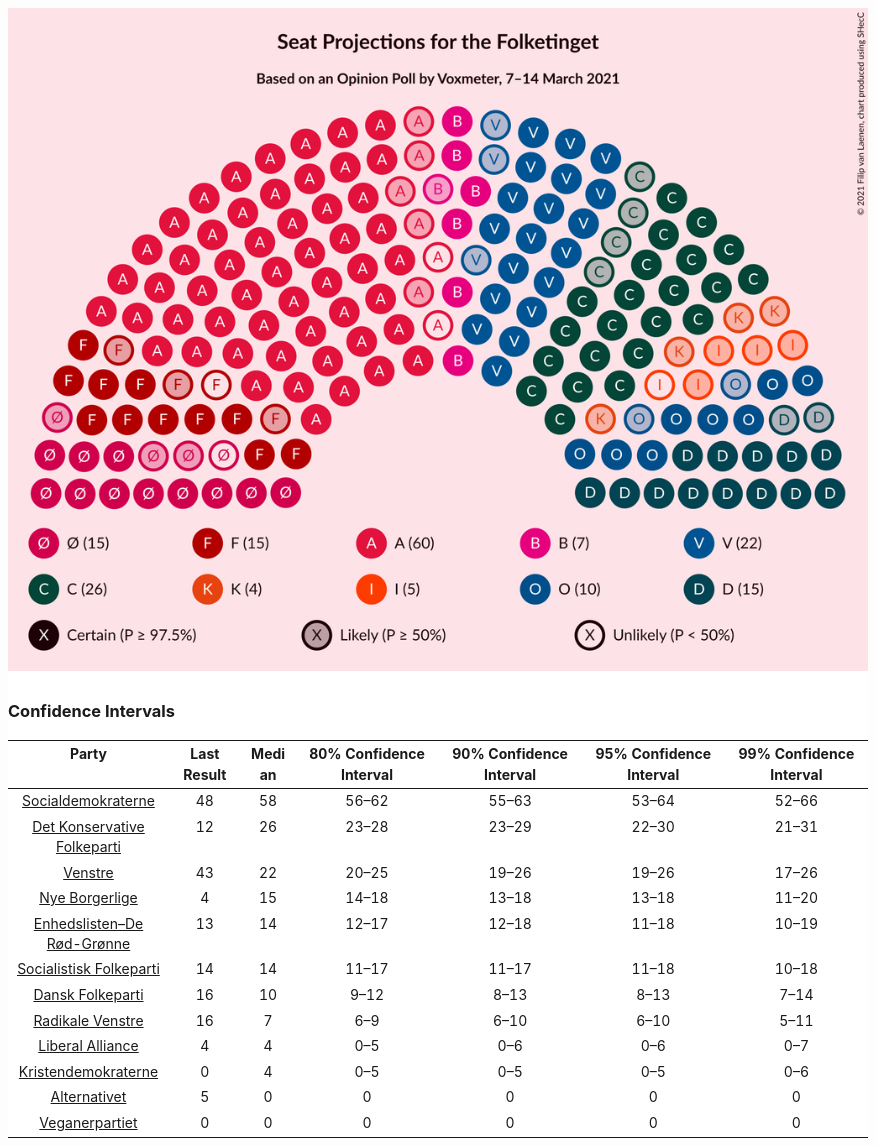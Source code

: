 ![Graph with seating plan not yet produced](2021-03-14-Voxmeter-seating-plan.png "Seating Plan")

### Confidence Intervals

| Party | Last Result | Median | 80% Confidence Interval | 90% Confidence Interval | 95% Confidence Interval | 99% Confidence Interval |
|:-----:|:-----------:|:------:|:-----------------------:|:-----------------------:|:-----------------------:|:-----------------------:|
| <a href="#socialdemokraterne">Socialdemokraterne</a> | 48 | 58 | 56–62 |55–63 |53–64 |52–66 |
| <a href="#det-konservative-folkeparti">Det Konservative Folkeparti</a> | 12 | 26 | 23–28 |23–29 |22–30 |21–31 |
| <a href="#venstre">Venstre</a> | 43 | 22 | 20–25 |19–26 |19–26 |17–26 |
| <a href="#nye-borgerlige">Nye Borgerlige</a> | 4 | 15 | 14–18 |13–18 |13–18 |11–20 |
| <a href="#enhedslisten–de-rød-grønne">Enhedslisten–De Rød-Grønne</a> | 13 | 14 | 12–17 |12–18 |11–18 |10–19 |
| <a href="#socialistisk-folkeparti">Socialistisk Folkeparti</a> | 14 | 14 | 11–17 |11–17 |11–18 |10–18 |
| <a href="#dansk-folkeparti">Dansk Folkeparti</a> | 16 | 10 | 9–12 |8–13 |8–13 |7–14 |
| <a href="#radikale-venstre">Radikale Venstre</a> | 16 | 7 | 6–9 |6–10 |6–10 |5–11 |
| <a href="#liberal-alliance">Liberal Alliance</a> | 4 | 4 | 0–5 |0–6 |0–6 |0–7 |
| <a href="#kristendemokraterne">Kristendemokraterne</a> | 0 | 4 | 0–5 |0–5 |0–5 |0–6 |
| <a href="#alternativet">Alternativet</a> | 5 | 0 | 0 |0 |0 |0 |
| <a href="#veganerpartiet">Veganerpartiet</a> | 0 | 0 | 0 |0 |0 |0 |
